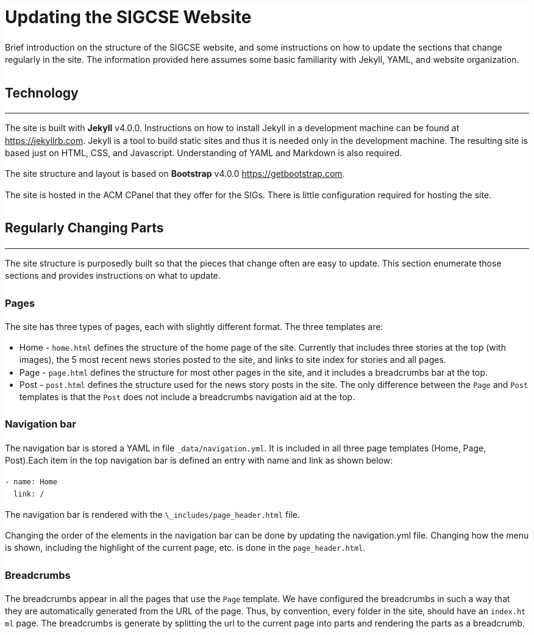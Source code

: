 # Updating the SIGCSE Website

Brief introduction on the structure of the SIGCSE website, and some instructions on how to update the sections that change regularly in the site. The information provided here assumes some basic familiarity with Jekyll, YAML, and website organization.

## Technology
---

The site is built with **Jekyll** v4.0.0. Instructions on how to install Jekyll in a development machine can be found at <https://jekyllrb.com>. Jekyll is a tool to build static sites and thus it is needed only in the development machine. The resulting site is based just on HTML, CSS, and Javascript. Understanding of YAML and Markdown is also required.

The site structure and layout is based on **Bootstrap** v4.0.0 <https://getbootstrap.com>.

The site is hosted in the ACM CPanel that they offer for the SIGs. There is little configuration required for hosting the site.

## Regularly Changing Parts
---

The site structure is purposedly built so that the pieces that change often are easy to update. This section enumerate those sections and provides instructions on what to update.

### Pages
The site has three types of pages, each with slightly different format. The three templates are:

* Home - `home.html` defines the structure of the home page of the site. Currently that includes three stories at the top (with images), the 5 most recent news stories posted to the site, and links to site index for stories and all pages.
* Page - `page.html` defines the structure for most other pages in the site, and it includes a breadcrumbs bar at the top.
* Post - `post.html` defines the structure used for the news story posts in the site. The only difference between the `Page` and `Post` templates is that the `Post` does not include a breadcrumbs navigation aid at the top.

### Navigation bar
The navigation bar is stored a YAML in file `_data/navigation.yml`. It is included in all three page templates (Home, Page, Post).Each item in the top navigation bar is defined an entry with name and link as shown below:

    - name: Home
      link: /

The navigation bar is rendered with the `\_includes/page_header.html` file.

Changing the order of the elements in the navigation bar can be done by updating the navigation.yml file. Changing how the menu is shown, including the highlight of the current page, etc. is done in the `page_header.html`.

### Breadcrumbs
The breadcrumbs appear in all the pages that use the `Page` template. We have configured the breadcrumbs in such a way that they are automatically generated from the URL of the page. Thus, by convention, every folder in the site, should have an `index.html` page. The breadcrumbs is generate by splitting the url to the current page into parts and rendering the parts as a breadcrumb. 
